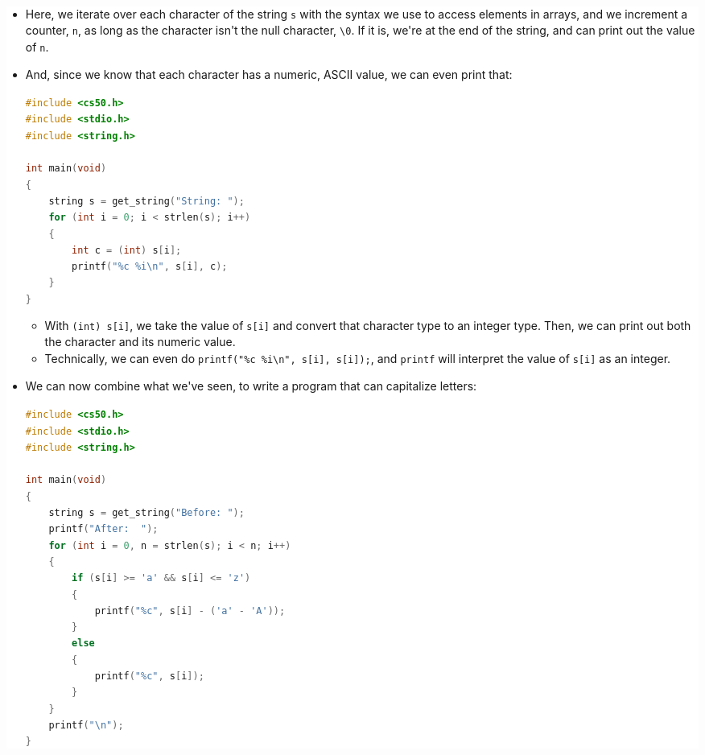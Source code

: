   - Here, we iterate over each character of the string `s` with the syntax we use to access elements in arrays, and we increment a counter, `n`, as long as the character isn't the null character, `\0`. If it is, we're at the end of the string, and can print out the value of `n`.

- And, since we know that each character has a numeric, ASCII value, we can even print that:

  ```c
  #include <cs50.h>
  #include <stdio.h>
  #include <string.h>

  int main(void)
  {
      string s = get_string("String: ");
      for (int i = 0; i < strlen(s); i++)
      {
          int c = (int) s[i];
          printf("%c %i\n", s[i], c);
      }
  }

  ```

  - With `(int) s[i]`, we take the value of `s[i]` and convert that character type to an integer type. Then, we can print out both the character and its numeric value.
  - Technically, we can even do `printf("%c %i\n", s[i], s[i]);`, and `printf` will interpret the value of `s[i]` as an integer.

- We can now combine what we've seen, to write a program that can capitalize letters:

  ```c
  #include <cs50.h>
  #include <stdio.h>
  #include <string.h>

  int main(void)
  {
      string s = get_string("Before: ");
      printf("After:  ");
      for (int i = 0, n = strlen(s); i < n; i++)
      {
          if (s[i] >= 'a' && s[i] <= 'z')
          {
              printf("%c", s[i] - ('a' - 'A'));
          }
          else
          {
              printf("%c", s[i]);
          }
      }
      printf("\n");
  }

  ```
